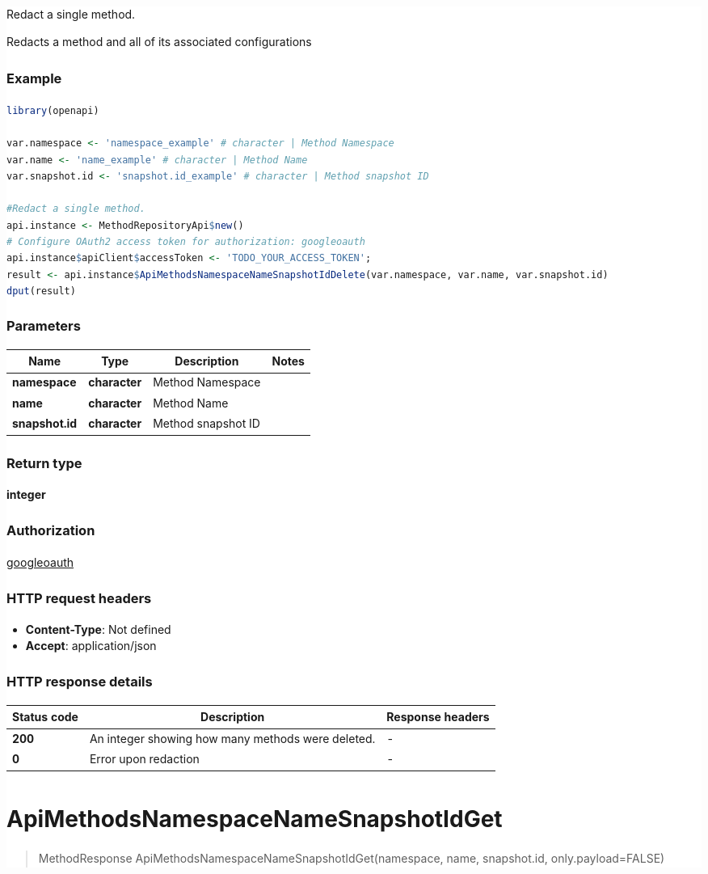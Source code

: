 Redact a single method.

Redacts a method and all of its associated configurations 

### Example
```R
library(openapi)

var.namespace <- 'namespace_example' # character | Method Namespace
var.name <- 'name_example' # character | Method Name
var.snapshot.id <- 'snapshot.id_example' # character | Method snapshot ID

#Redact a single method.
api.instance <- MethodRepositoryApi$new()
# Configure OAuth2 access token for authorization: googleoauth
api.instance$apiClient$accessToken <- 'TODO_YOUR_ACCESS_TOKEN';
result <- api.instance$ApiMethodsNamespaceNameSnapshotIdDelete(var.namespace, var.name, var.snapshot.id)
dput(result)
```

### Parameters

Name | Type | Description  | Notes
------------- | ------------- | ------------- | -------------
 **namespace** | **character**| Method Namespace | 
 **name** | **character**| Method Name | 
 **snapshot.id** | **character**| Method snapshot ID | 

### Return type

**integer**

### Authorization

[googleoauth](../README.md#googleoauth)

### HTTP request headers

 - **Content-Type**: Not defined
 - **Accept**: application/json

### HTTP response details
| Status code | Description | Response headers |
|-------------|-------------|------------------|
| **200** | An integer showing how many methods were deleted.  |  -  |
| **0** | Error upon redaction |  -  |

# **ApiMethodsNamespaceNameSnapshotIdGet**
> MethodResponse ApiMethodsNamespaceNameSnapshotIdGet(namespace, name, snapshot.id, only.payload=FALSE)
